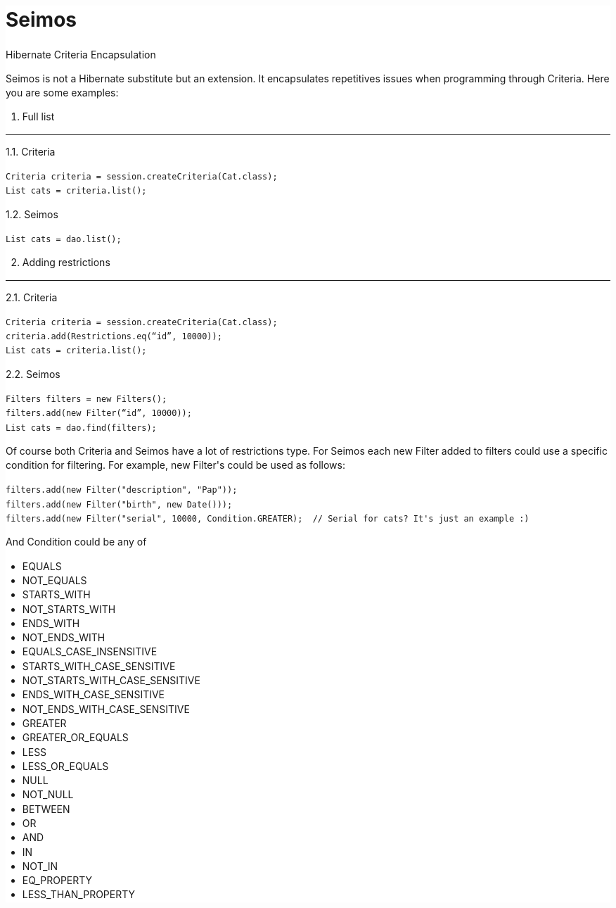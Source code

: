 Seimos
======

Hibernate Criteria Encapsulation

Seimos is not a Hibernate substitute but an extension. It encapsulates repetitives issues when programming through 
Criteria. Here you are some examples:

1. Full list
------------
  1.1. Criteria

    Criteria criteria = session.createCriteria(Cat.class);    
    List cats = criteria.list();

  1.2. Seimos
  
    List cats = dao.list();
    
2. Adding restrictions
----------------------
  2.1. Criteria

    Criteria criteria = session.createCriteria(Cat.class);
    criteria.add(Restrictions.eq(“id”, 10000));
    List cats = criteria.list();
    
  2.2. Seimos
  
    Filters filters = new Filters();
    filters.add(new Filter(“id”, 10000));
    List cats = dao.find(filters);
    
  Of course both Criteria and Seimos have a lot of restrictions type. For Seimos each new Filter added to filters could use a specific condition for filtering. For example, new Filter's could be used as follows:
  
    filters.add(new Filter("description", "Pap"));
    filters.add(new Filter("birth", new Date()));
    filters.add(new Filter("serial", 10000, Condition.GREATER);  // Serial for cats? It's just an example :)
    
  And Condition could be any of 
    
  * EQUALS
  * NOT_EQUALS
  * STARTS_WITH
  * NOT_STARTS_WITH
  * ENDS_WITH
  * NOT_ENDS_WITH
  * EQUALS_CASE_INSENSITIVE
  * STARTS_WITH_CASE_SENSITIVE
  * NOT_STARTS_WITH_CASE_SENSITIVE
  * ENDS_WITH_CASE_SENSITIVE
  * NOT_ENDS_WITH_CASE_SENSITIVE
  * GREATER
  * GREATER_OR_EQUALS
  * LESS
  * LESS_OR_EQUALS
  * NULL
  * NOT_NULL
  * BETWEEN
  * OR
  * AND
  * IN
  * NOT_IN
  * EQ_PROPERTY
  * LESS_THAN_PROPERTY